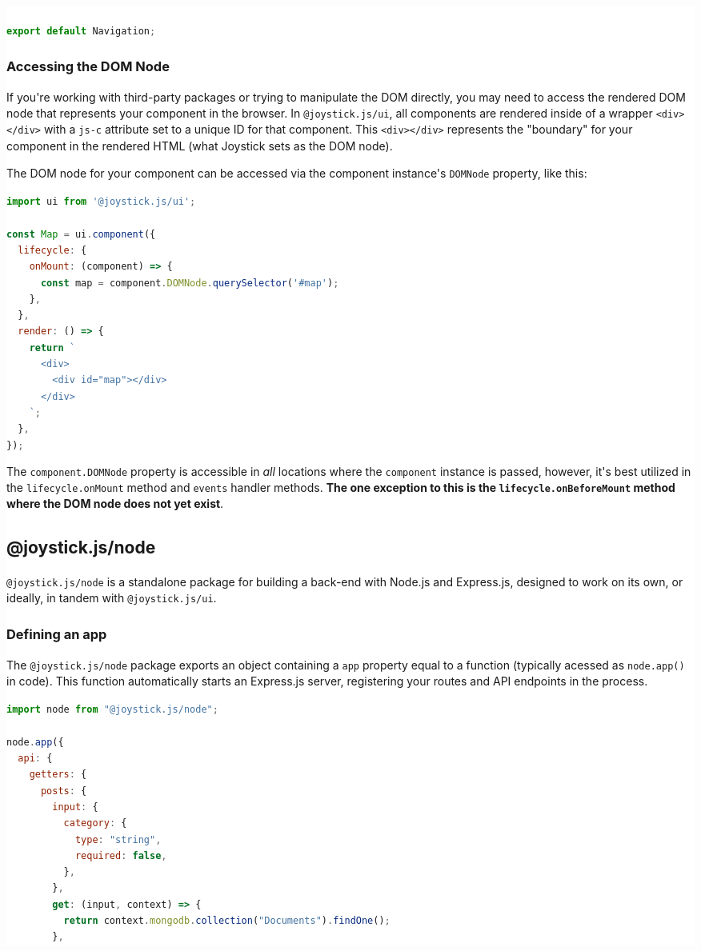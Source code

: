 ```javascript

export default Navigation;
```

### Accessing the DOM Node

If you're working with third-party packages or trying to manipulate the DOM directly, you may need to access the rendered DOM node that represents your component in the browser. In `@joystick.js/ui`, all components are rendered inside of a wrapper `<div></div>` with a `js-c` attribute set to a unique ID for that component. This `<div></div>` represents the "boundary" for your component in the rendered HTML (what Joystick sets as the DOM node).

The DOM node for your component can be accessed via the component instance's `DOMNode` property, like this:

```javascript
import ui from '@joystick.js/ui';

const Map = ui.component({
  lifecycle: {
    onMount: (component) => {
      const map = component.DOMNode.querySelector('#map');
    },
  },
  render: () => {
    return `
      <div>
        <div id="map"></div>
      </div>
    `;
  },
});
```

The `component.DOMNode` property is accessible in _all_ locations where the `component` instance is passed, however, it's best utilized in the `lifecycle.onMount` method and `events` handler methods. **The one exception to this is the `lifecycle.onBeforeMount` method where the DOM node does not yet exist**.

## @joystick.js/node

`@joystick.js/node` is a standalone package for building a back-end with Node.js and Express.js, designed to work on its own, or ideally, in tandem with `@joystick.js/ui`.

### Defining an app

The `@joystick.js/node` package exports an object containing a `app` property equal to a function (typically acessed as `node.app()` in code). This function automatically starts an Express.js server, registering your routes and API endpoints in the process.

```javascript
import node from "@joystick.js/node";

node.app({
  api: {
    getters: {
      posts: {
        input: {
          category: {
            type: "string",
            required: false,
          },
        },
        get: (input, context) => {
          return context.mongodb.collection("Documents").findOne();
        },
```